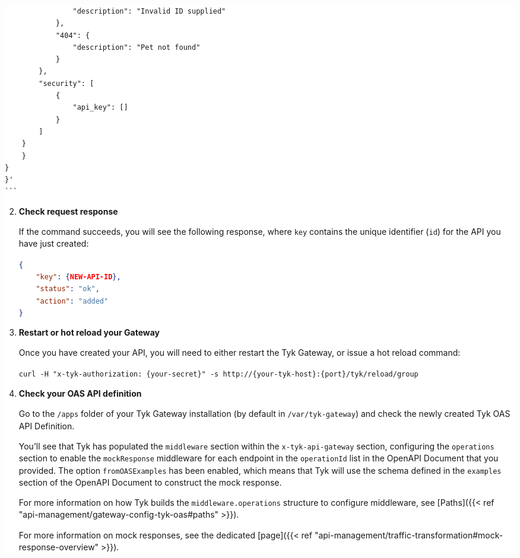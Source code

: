                     "description": "Invalid ID supplied"
                },
                "404": {
                    "description": "Pet not found"
                }
            },
            "security": [
                {
                    "api_key": []
                }
            ]
        }
        }
    }
    }'
    ```

2. **Check request response**

    If the command succeeds, you will see the following response, where `key` contains the unique identifier (`id`) for the API you have just created:

    ```.json
    {
        "key": {NEW-API-ID},
        "status": "ok",
        "action": "added"
    }
    ```

3. **Restart or hot reload your Gateway**

    Once you have created your API, you will need to either restart the Tyk Gateway, or issue a hot reload command:

    ```.curl
    curl -H "x-tyk-authorization: {your-secret}" -s http://{your-tyk-host}:{port}/tyk/reload/group
    ```

4. **Check your OAS API definition**

    Go to the `/apps` folder of your Tyk Gateway installation (by default in `/var/tyk-gateway`) and check the newly created Tyk OAS API Definition.

    You’ll see that Tyk has populated the `middleware` section within the `x-tyk-api-gateway` section, configuring the `operations` section to enable the `mockResponse` middleware for each endpoint in the `operationId` list in the OpenAPI Document that you provided. The option `fromOASExamples` has been enabled, which means that Tyk will use the schema defined in the `examples` section of the OpenAPI Document to construct the mock response.

    For more information on how Tyk builds the `middleware.operations` structure to configure middleware, see [Paths]({{< ref "api-management/gateway-config-tyk-oas#paths" >}}).

    For more information on mock responses, see the dedicated [page]({{< ref "api-management/traffic-transformation#mock-response-overview" >}}).
